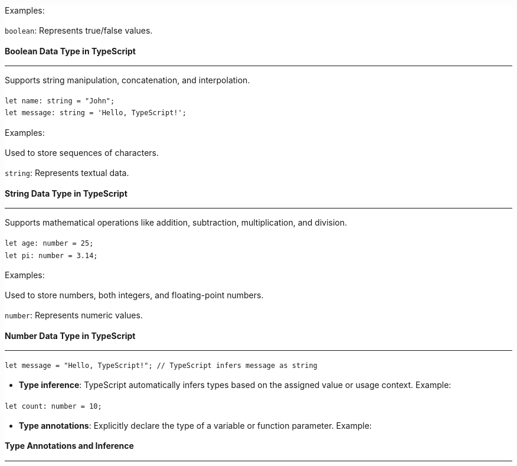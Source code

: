 Examples:

`boolean`: Represents true/false values.

**Boolean Data Type in TypeScript**

---

Supports string manipulation, concatenation, and interpolation.

```tsx
let name: string = "John";
let message: string = 'Hello, TypeScript!';

```

Examples:

Used to store sequences of characters.

`string`: Represents textual data.

**String Data Type in TypeScript**

---

Supports mathematical operations like addition, subtraction, multiplication, and division.

```tsx
let age: number = 25;
let pi: number = 3.14;

```

Examples:

Used to store numbers, both integers, and floating-point numbers.

`number`: Represents numeric values.

**Number Data Type in TypeScript**

---

```tsx
let message = "Hello, TypeScript!"; // TypeScript infers message as string

```

- **Type inference**: TypeScript automatically infers types based on the assigned value or usage context.
Example:

```tsx
let count: number = 10;

```

- **Type annotations**: Explicitly declare the type of a variable or function parameter.
Example:

**Type Annotations and Inference**

---